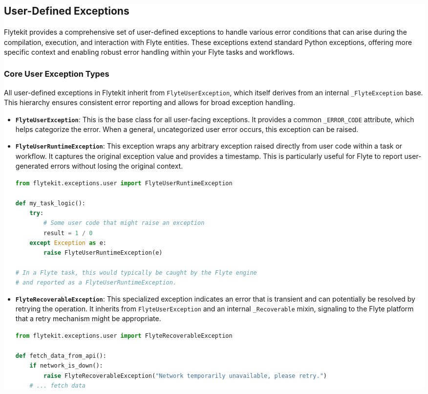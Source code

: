 

## User-Defined Exceptions

Flytekit provides a comprehensive set of user-defined exceptions to handle various error conditions that can arise during the compilation, execution, and interaction with Flyte entities. These exceptions extend standard Python exceptions, offering more specific context and enabling robust error handling within your Flyte tasks and workflows.

### Core User Exception Types

All user-defined exceptions in Flytekit inherit from `FlyteUserException`, which itself derives from an internal `_FlyteException` base. This hierarchy ensures consistent error reporting and allows for broad exception handling.

*   **`FlyteUserException`**: This is the base class for all user-facing exceptions. It provides a common `_ERROR_CODE` attribute, which helps categorize the error. When a general, uncategorized user error occurs, this exception can be raised.

*   **`FlyteUserRuntimeException`**: This exception wraps any arbitrary exception raised directly from user code within a task or workflow. It captures the original exception value and provides a timestamp. This is particularly useful for Flyte to report user-generated errors without losing the original context.

    ```python
    from flytekit.exceptions.user import FlyteUserRuntimeException

    def my_task_logic():
        try:
            # Some user code that might raise an exception
            result = 1 / 0
        except Exception as e:
            raise FlyteUserRuntimeException(e)

    # In a Flyte task, this would typically be caught by the Flyte engine
    # and reported as a FlyteUserRuntimeException.
    ```

*   **`FlyteRecoverableException`**: This specialized exception indicates an error that is transient and can potentially be resolved by retrying the operation. It inherits from `FlyteUserException` and an internal `_Recoverable` mixin, signaling to the Flyte platform that a retry mechanism might be appropriate.

    ```python
    from flytekit.exceptions.user import FlyteRecoverableException

    def fetch_data_from_api():
        if network_is_down():
            raise FlyteRecoverableException("Network temporarily unavailable, please retry.")
        # ... fetch data
    ```
